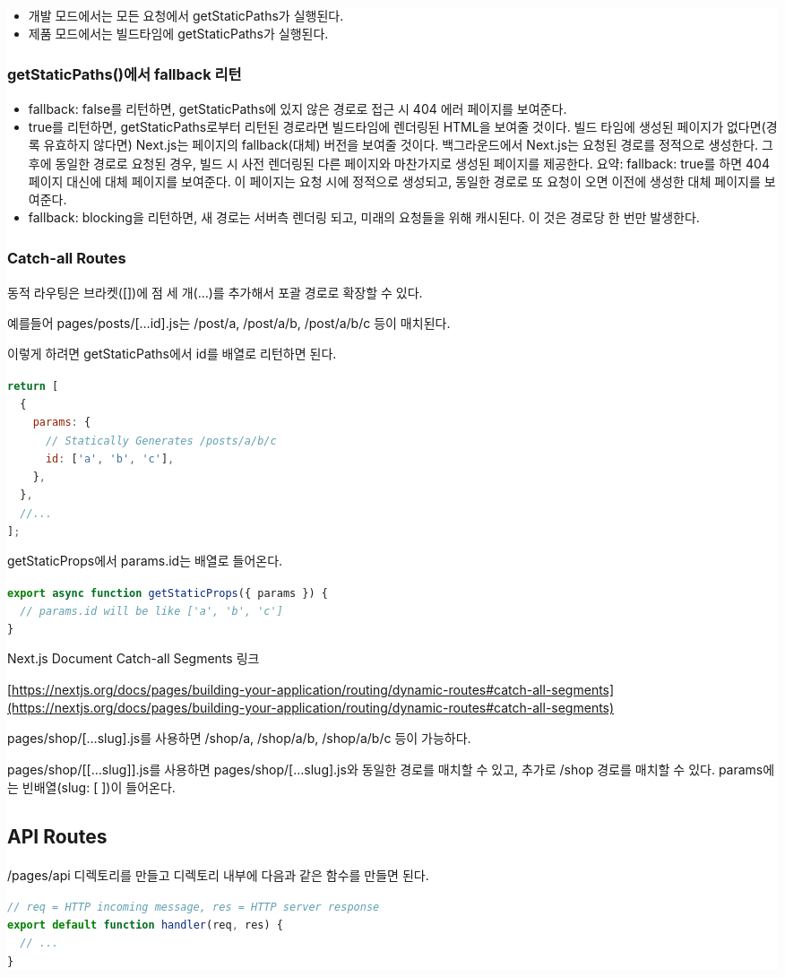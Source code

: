 - 개발 모드에서는 모든 요청에서 getStaticPaths가 실행된다.
- 제품 모드에서는 빌드타임에 getStaticPaths가 실행된다.

### getStaticPaths()에서 fallback 리턴

- fallback: false를 리턴하면, getStaticPaths에 있지 않은 경로로 접근 시 404 에러 페이지를 보여준다.
- true를 리턴하면, getStaticPaths로부터 리턴된 경로라면 빌드타임에 렌더링된 HTML을 보여줄 것이다.
빌드 타임에 생성된 페이지가 없다면(경록 유효하지 않다면) Next.js는 페이지의 fallback(대체) 버전을 보여줄 것이다.
백그라운드에서 Next.js는 요청된 경로를 정적으로 생성한다. 그 후에 동일한 경로로 요청된 경우, 빌드 시 사전 렌더링된 다른 페이지와 마찬가지로 생성된 페이지를 제공한다.
요약: fallback: true를 하면 404 페이지 대신에 대체 페이지를 보여준다. 이 페이지는 요청 시에 정적으로 생성되고, 동일한 경로로 또 요청이 오면 이전에 생성한 대체 페이지를 보여준다.
- fallback: blocking을 리턴하면, 새 경로는 서버측 렌더링 되고, 미래의 요청들을 위해 캐시된다. 이 것은 경로당 한 번만 발생한다.

### Catch-all Routes

동적 라우팅은 브라켓([])에 점 세 개(…)를 추가해서 포괄 경로로 확장할 수 있다.

예를들어 pages/posts/[…id].js는 /post/a, /post/a/b, /post/a/b/c 등이 매치된다.

이렇게 하려면 getStaticPaths에서 id를 배열로 리턴하면 된다.

```jsx
return [
  {
    params: {
      // Statically Generates /posts/a/b/c
      id: ['a', 'b', 'c'],
    },
  },
  //...
];
```

getStaticProps에서 params.id는 배열로 들어온다.

```jsx
export async function getStaticProps({ params }) {
  // params.id will be like ['a', 'b', 'c']
}
```

Next.js Document Catch-all Segments 링크

[https://nextjs.org/docs/pages/building-your-application/routing/dynamic-routes#catch-all-segments](https://nextjs.org/docs/pages/building-your-application/routing/dynamic-routes#catch-all-segments)

pages/shop/[…slug].js를 사용하면 /shop/a, /shop/a/b, /shop/a/b/c 등이 가능하다.

pages/shop/[[…slug]].js를 사용하면 pages/shop/[…slug].js와 동일한 경로를 매치할 수 있고, 추가로  /shop 경로를 매치할 수 있다. params에는 빈배열(slug: [ ])이 들어온다.

## API Routes

/pages/api 디렉토리를 만들고 디렉토리 내부에 다음과 같은 함수를 만들면 된다.

```jsx
// req = HTTP incoming message, res = HTTP server response
export default function handler(req, res) {
  // ...
}
```
